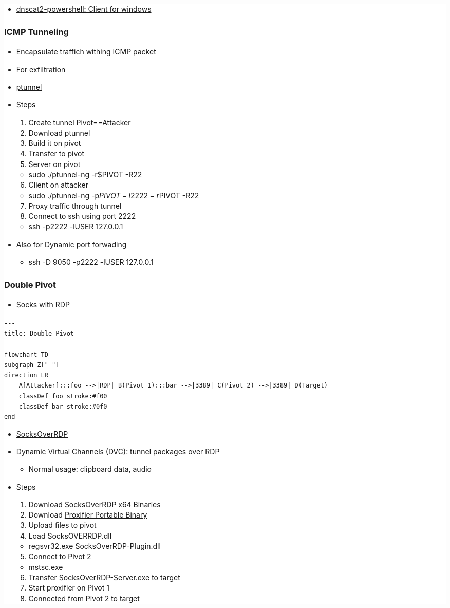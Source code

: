 - [dnscat2-powershell: Client for windows](https://github.com/lukebaggett/dnscat2-powershell)


### ICMP Tunneling
- Encapsulate traffich withing ICMP packet
- For exfiltration
- [ptunnel](https://github.com/utoni/ptunnel-ng)
- Steps
  1. Create tunnel Pivot==Attacker
  2. Download ptunnel
  3. Build it on pivot
  4. Transfer to pivot
  5. Server on pivot
    - sudo ./ptunnel-ng -r$PIVOT -R22
  6. Client on attacker
    - sudo ./ptunnel-ng -p$PIVOT -l2222 -r$PIVOT -R22
  7. Proxy traffic through tunnel
  8. Connect to ssh using port 2222
    - ssh -p2222 -lUSER 127.0.0.1

- Also for Dynamic port forwading
  - ssh -D 9050 -p2222 -lUSER 127.0.0.1

### Double Pivot
- Socks with RDP

```mermaid
---
title: Double Pivot
---
flowchart TD
subgraph Z[" "]
direction LR
    A[Attacker]:::foo -->|RDP| B(Pivot 1):::bar -->|3389| C(Pivot 2) -->|3389| D(Target)
    classDef foo stroke:#f00
    classDef bar stroke:#0f0
end
```

- [SocksOverRDP](https://github.com/nccgroup/SocksOverRDP)
- Dynamic Virtual Channels (DVC): tunnel packages over RDP
  - Normal usage: clipboard data, audio

- Steps
  1. Download [SocksOverRDP x64 Binaries](https://github.com/nccgroup/SocksOverRDP/releases)
  2. Download [Proxifier Portable Binary](https://www.proxifier.com/download/#win-tab)
  3. Upload files to pivot
  4. Load SocksOVERRDP.dll
    - regsvr32.exe SocksOverRDP-Plugin.dll
  5. Connect to Pivot 2
    - mstsc.exe
  6. Transfer SocksOverRDP-Server.exe to target
  7. Start proxifier on Pivot 1
  8. Connected from Pivot 2 to target
